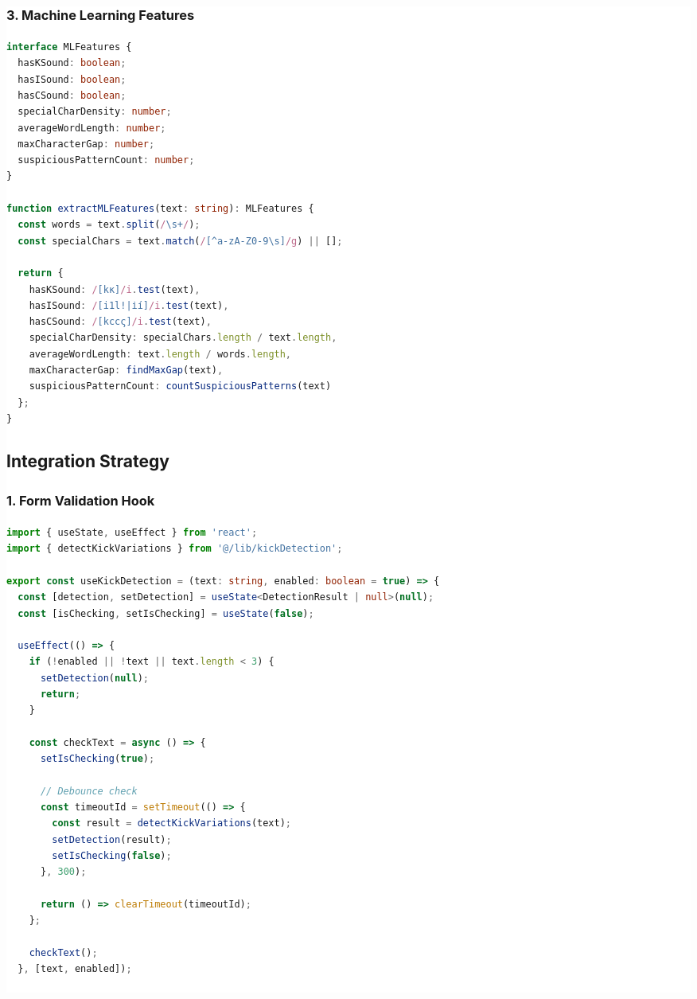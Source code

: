 ### 3. Machine Learning Features

```typescript
interface MLFeatures {
  hasKSound: boolean;
  hasISound: boolean;
  hasCSound: boolean;
  specialCharDensity: number;
  averageWordLength: number;
  maxCharacterGap: number;
  suspiciousPatternCount: number;
}

function extractMLFeatures(text: string): MLFeatures {
  const words = text.split(/\s+/);
  const specialChars = text.match(/[^a-zA-Z0-9\s]/g) || [];
  
  return {
    hasKSound: /[kк]/i.test(text),
    hasISound: /[i1l!|іí]/i.test(text),
    hasCSound: /[kcсς]/i.test(text),
    specialCharDensity: specialChars.length / text.length,
    averageWordLength: text.length / words.length,
    maxCharacterGap: findMaxGap(text),
    suspiciousPatternCount: countSuspiciousPatterns(text)
  };
}
```

## Integration Strategy

### 1. Form Validation Hook

```typescript
import { useState, useEffect } from 'react';
import { detectKickVariations } from '@/lib/kickDetection';

export const useKickDetection = (text: string, enabled: boolean = true) => {
  const [detection, setDetection] = useState<DetectionResult | null>(null);
  const [isChecking, setIsChecking] = useState(false);
  
  useEffect(() => {
    if (!enabled || !text || text.length < 3) {
      setDetection(null);
      return;
    }
    
    const checkText = async () => {
      setIsChecking(true);
      
      // Debounce check
      const timeoutId = setTimeout(() => {
        const result = detectKickVariations(text);
        setDetection(result);
        setIsChecking(false);
      }, 300);
      
      return () => clearTimeout(timeoutId);
    };
    
    checkText();
  }, [text, enabled]);
  
```